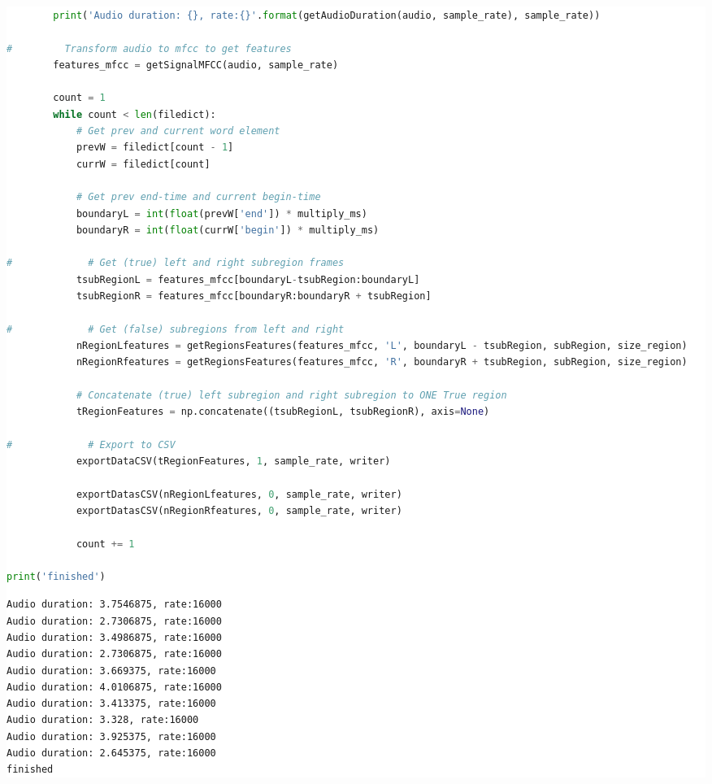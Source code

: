 ```python
        print('Audio duration: {}, rate:{}'.format(getAudioDuration(audio, sample_rate), sample_rate))
        
#         Transform audio to mfcc to get features
        features_mfcc = getSignalMFCC(audio, sample_rate)

        count = 1
        while count < len(filedict):
            # Get prev and current word element
            prevW = filedict[count - 1]
            currW = filedict[count]
            
            # Get prev end-time and current begin-time
            boundaryL = int(float(prevW['end']) * multiply_ms)
            boundaryR = int(float(currW['begin']) * multiply_ms)

#             # Get (true) left and right subregion frames
            tsubRegionL = features_mfcc[boundaryL-tsubRegion:boundaryL]
            tsubRegionR = features_mfcc[boundaryR:boundaryR + tsubRegion]

#             # Get (false) subregions from left and right
            nRegionLfeatures = getRegionsFeatures(features_mfcc, 'L', boundaryL - tsubRegion, subRegion, size_region)
            nRegionRfeatures = getRegionsFeatures(features_mfcc, 'R', boundaryR + tsubRegion, subRegion, size_region)            
        
            # Concatenate (true) left subregion and right subregion to ONE True region
            tRegionFeatures = np.concatenate((tsubRegionL, tsubRegionR), axis=None)
            
#             # Export to CSV
            exportDataCSV(tRegionFeatures, 1, sample_rate, writer)

            exportDatasCSV(nRegionLfeatures, 0, sample_rate, writer)
            exportDatasCSV(nRegionRfeatures, 0, sample_rate, writer)

            count += 1

print('finished')
```

    Audio duration: 3.7546875, rate:16000
    Audio duration: 2.7306875, rate:16000
    Audio duration: 3.4986875, rate:16000
    Audio duration: 2.7306875, rate:16000
    Audio duration: 3.669375, rate:16000
    Audio duration: 4.0106875, rate:16000
    Audio duration: 3.413375, rate:16000
    Audio duration: 3.328, rate:16000
    Audio duration: 3.925375, rate:16000
    Audio duration: 2.645375, rate:16000
    finished
